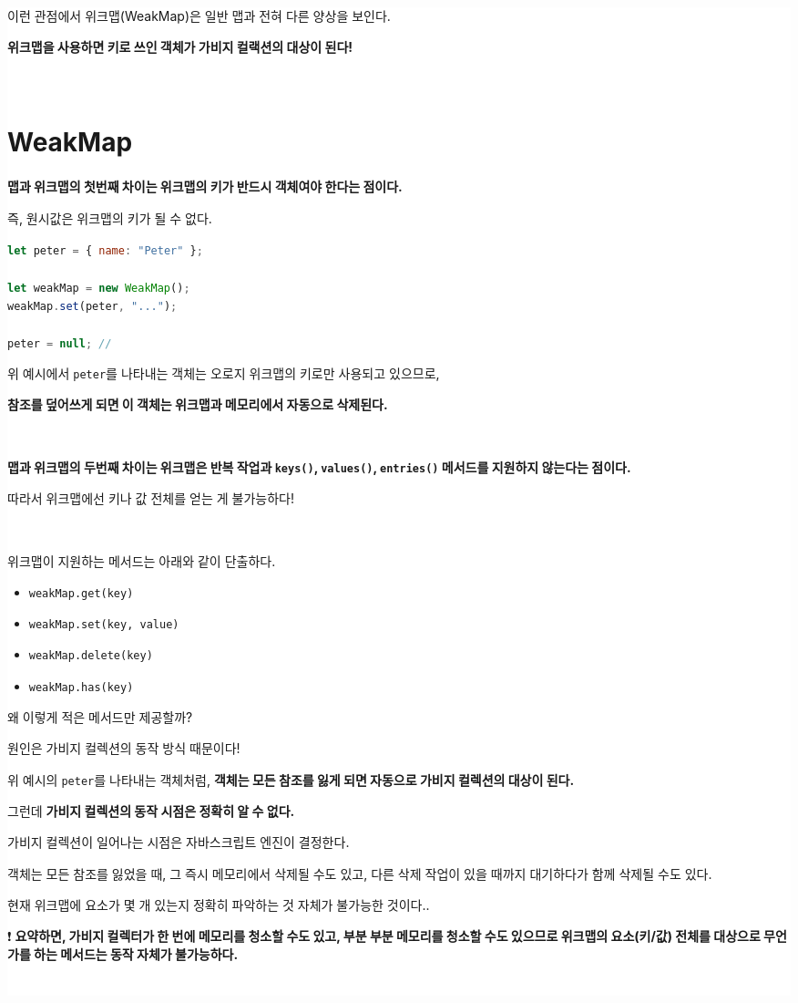 이런 관점에서 위크맵(WeakMap)은 일반 맵과 전혀 다른 양상을 보인다.

**위크맵을 사용하면 키로 쓰인 객체가 가비지 컬랙션의 대상이 된다!**

<br />

# WeakMap

**맵과 위크맵의 첫번째 차이는 위크맵의 키가 반드시 객체여야 한다는 점이다.**

즉, 원시값은 위크맵의 키가 될 수 없다.

```js
let peter = { name: "Peter" };

let weakMap = new WeakMap();
weakMap.set(peter, "...");

peter = null; // 
```

위 예시에서 `peter`를 나타내는 객체는 오로지 위크맵의 키로만 사용되고 있으므로,

**참조를 덮어쓰게 되면 이 객체는 위크맵과 메모리에서 자동으로 삭제된다.**

<br />

**맵과 위크맵의 두번째 차이는 위크맵은 반복 작업과 `keys()`, `values()`, `entries()` 메서드를 지원하지 않는다는 점이다.**

따라서 위크맵에선 키나 값 전체를 얻는 게 불가능하다!

<br />

위크맵이 지원하는 메서드는 아래와 같이 단출하다.

- `weakMap.get(key)`

- `weakMap.set(key, value)`

- `weakMap.delete(key)`

- `weakMap.has(key)`

왜 이렇게 적은 메서드만 제공할까?

원인은 가비지 컬렉션의 동작 방식 때문이다!

위 예시의 `peter`를 나타내는 객체처럼, **객체는 모든 참조를 잃게 되면 자동으로 가비지 컬렉션의 대상이 된다.**

그런데 **가비지 컬렉션의 동작 시점은 정확히 알 수 없다.**

가비지 컬렉션이 일어나는 시점은 자바스크립트 엔진이 결정한다.

객체는 모든 참조를 잃었을 때, 그 즉시 메모리에서 삭제될 수도 있고, 다른 삭제 작업이 있을 때까지 대기하다가 함께 삭제될 수도 있다.

현재 위크맵에 요소가 몇 개 있는지 정확히 파악하는 것 자체가 불가능한 것이다..

❗️ **요약하면, 가비지 컬렉터가 한 번에 메모리를 청소할 수도 있고, 부분 부분 메모리를 청소할 수도 있으므로 위크맵의 요소(키/값) 전체를 대상으로 무언가를 하는 메서드는 동작 자체가 불가능하다.**

<br />

